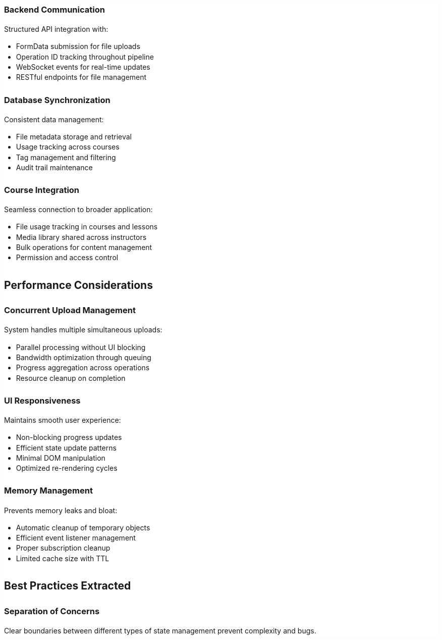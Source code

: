 ### Backend Communication
Structured API integration with:
- FormData submission for file uploads
- Operation ID tracking throughout pipeline
- WebSocket events for real-time updates
- RESTful endpoints for file management

### Database Synchronization
Consistent data management:
- File metadata storage and retrieval
- Usage tracking across courses
- Tag management and filtering
- Audit trail maintenance

### Course Integration
Seamless connection to broader application:
- File usage tracking in courses and lessons
- Media library shared across instructors
- Bulk operations for content management
- Permission and access control

## Performance Considerations

### Concurrent Upload Management
System handles multiple simultaneous uploads:
- Parallel processing without UI blocking
- Bandwidth optimization through queuing
- Progress aggregation across operations
- Resource cleanup on completion

### UI Responsiveness
Maintains smooth user experience:
- Non-blocking progress updates
- Efficient state update patterns
- Minimal DOM manipulation
- Optimized re-rendering cycles

### Memory Management
Prevents memory leaks and bloat:
- Automatic cleanup of temporary objects
- Efficient event listener management
- Proper subscription cleanup
- Limited cache size with TTL

## Best Practices Extracted

### Separation of Concerns
Clear boundaries between different types of state management prevent complexity and bugs.
